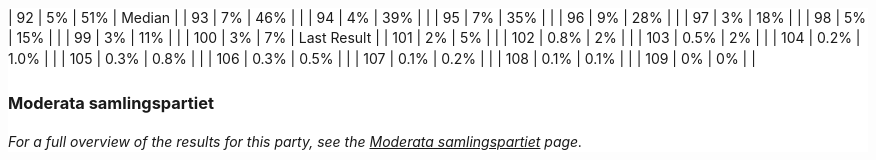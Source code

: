| 92 | 5% | 51% | Median |
| 93 | 7% | 46% |  |
| 94 | 4% | 39% |  |
| 95 | 7% | 35% |  |
| 96 | 9% | 28% |  |
| 97 | 3% | 18% |  |
| 98 | 5% | 15% |  |
| 99 | 3% | 11% |  |
| 100 | 3% | 7% | Last Result |
| 101 | 2% | 5% |  |
| 102 | 0.8% | 2% |  |
| 103 | 0.5% | 2% |  |
| 104 | 0.2% | 1.0% |  |
| 105 | 0.3% | 0.8% |  |
| 106 | 0.3% | 0.5% |  |
| 107 | 0.1% | 0.2% |  |
| 108 | 0.1% | 0.1% |  |
| 109 | 0% | 0% |  |

### Moderata samlingspartiet

*For a full overview of the results for this party, see the [Moderata samlingspartiet](party-moderatasamlingspartiet.html) page.*
